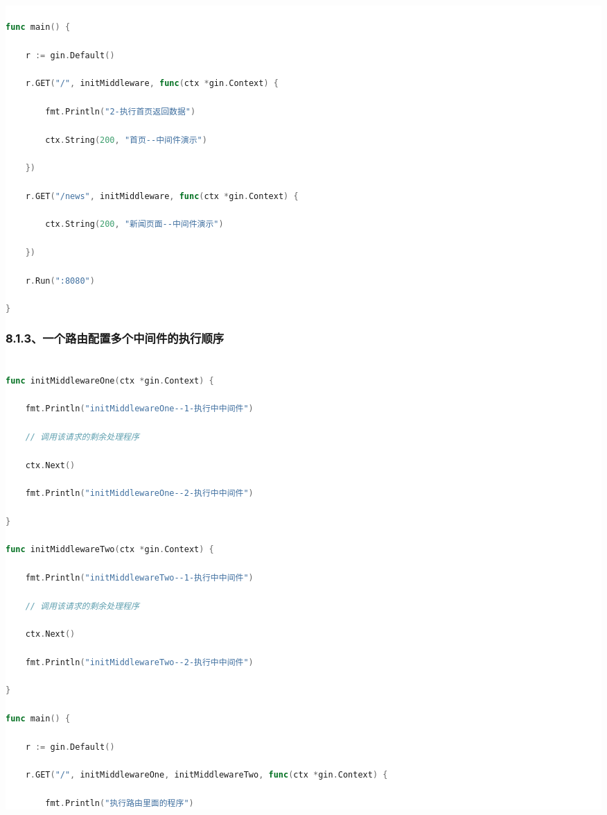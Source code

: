 ```go

func main() {

    r := gin.Default()

    r.GET("/", initMiddleware, func(ctx *gin.Context) {

        fmt.Println("2-执行首页返回数据")

        ctx.String(200, "首页--中间件演示")

    })

    r.GET("/news", initMiddleware, func(ctx *gin.Context) {

        ctx.String(200, "新闻页面--中间件演示")

    })

    r.Run(":8080")

}

```

  

### 8.1.3、一个路由配置多个中间件的执行顺序

  

```go

func initMiddlewareOne(ctx *gin.Context) {

    fmt.Println("initMiddlewareOne--1-执行中中间件")

    // 调用该请求的剩余处理程序

    ctx.Next()

    fmt.Println("initMiddlewareOne--2-执行中中间件")

}

func initMiddlewareTwo(ctx *gin.Context) {

    fmt.Println("initMiddlewareTwo--1-执行中中间件")

    // 调用该请求的剩余处理程序

    ctx.Next()

    fmt.Println("initMiddlewareTwo--2-执行中中间件")

}

func main() {

    r := gin.Default()

    r.GET("/", initMiddlewareOne, initMiddlewareTwo, func(ctx *gin.Context) {

        fmt.Println("执行路由里面的程序")

```